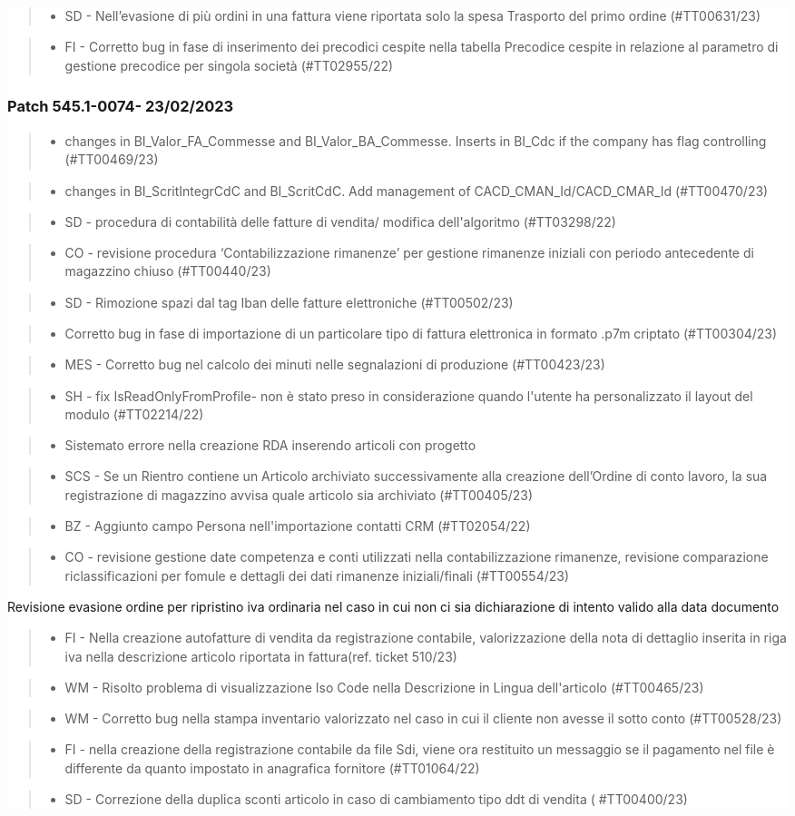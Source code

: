 > - SD - Nell’evasione di più ordini in una fattura viene riportata solo la spesa Trasporto del primo ordine (#TT00631/23) 

> - FI - Corretto bug in fase di inserimento dei precodici cespite nella tabella Precodice cespite in relazione al parametro di gestione precodice per singola società (#TT02955/22)

### Patch 545.1-0074- 23/02/2023
 
> - changes in BI_Valor_FA_Commesse  and BI_Valor_BA_Commesse. Inserts in BI_Cdc if the company has flag controlling (#TT00469/23) 

> - changes in BI_ScritIntegrCdC and BI_ScritCdC. Add management of CACD_CMAN_Id/CACD_CMAR_Id (#TT00470/23) 

> - SD - procedura di contabilità delle fatture di vendita/ modifica dell'algoritmo (#TT03298/22) 

> - CO - revisione procedura ‘Contabilizzazione rimanenze’ per gestione rimanenze iniziali con periodo antecedente di magazzino chiuso (#TT00440/23) 

> - SD - Rimozione spazi dal tag Iban delle fatture elettroniche (#TT00502/23) 

> - Corretto bug in fase di importazione di un particolare tipo di fattura elettronica in formato .p7m criptato (#TT00304/23) 

> - MES - Corretto bug nel calcolo dei minuti nelle segnalazioni di produzione (#TT00423/23) 

> - SH - fix IsReadOnlyFromProfile- non è stato preso in considerazione quando l'utente ha personalizzato il layout del modulo (#TT02214/22) 

> - Sistemato errore nella creazione RDA inserendo articoli con progetto 

> - SCS - Se un Rientro contiene un Articolo archiviato successivamente alla creazione dell’Ordine di conto lavoro, la sua registrazione di magazzino avvisa quale articolo sia archiviato (#TT00405/23) 

> - BZ - Aggiunto campo Persona nell'importazione contatti CRM (#TT02054/22) 

> - CO - revisione gestione date competenza e conti utilizzati nella contabilizzazione rimanenze, revisione comparazione riclassificazioni per fomule e dettagli dei dati rimanenze iniziali/finali (#TT00554/23) 

Revisione evasione ordine per ripristino iva ordinaria nel caso in cui non ci sia dichiarazione di intento valido alla data documento 

> - FI - Nella creazione autofatture di vendita da registrazione contabile, valorizzazione della nota di dettaglio inserita in riga iva nella descrizione articolo riportata in fattura(ref. ticket 510/23) 

> - WM - Risolto problema di visualizzazione Iso Code nella Descrizione in Lingua dell'articolo (#TT00465/23) 

> - WM -  Corretto bug nella stampa inventario valorizzato nel caso in cui il cliente non avesse il sotto conto (#TT00528/23) 

> - FI - nella creazione della registrazione contabile da file Sdi, viene ora restituito un messaggio se il pagamento nel file è differente da quanto impostato in anagrafica fornitore (#TT01064/22) 

> - SD - Correzione della duplica sconti articolo in caso di cambiamento tipo ddt di vendita ( #TT00400/23) 

